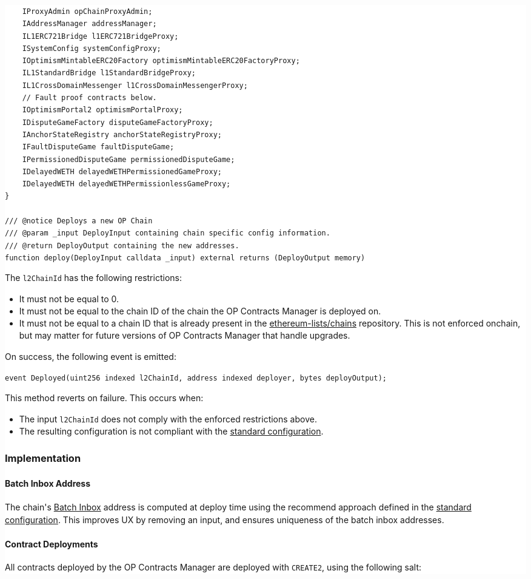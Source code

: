 ```solidity
    IProxyAdmin opChainProxyAdmin;
    IAddressManager addressManager;
    IL1ERC721Bridge l1ERC721BridgeProxy;
    ISystemConfig systemConfigProxy;
    IOptimismMintableERC20Factory optimismMintableERC20FactoryProxy;
    IL1StandardBridge l1StandardBridgeProxy;
    IL1CrossDomainMessenger l1CrossDomainMessengerProxy;
    // Fault proof contracts below.
    IOptimismPortal2 optimismPortalProxy;
    IDisputeGameFactory disputeGameFactoryProxy;
    IAnchorStateRegistry anchorStateRegistryProxy;
    IFaultDisputeGame faultDisputeGame;
    IPermissionedDisputeGame permissionedDisputeGame;
    IDelayedWETH delayedWETHPermissionedGameProxy;
    IDelayedWETH delayedWETHPermissionlessGameProxy;
}

/// @notice Deploys a new OP Chain
/// @param _input DeployInput containing chain specific config information.
/// @return DeployOutput containing the new addresses.
function deploy(DeployInput calldata _input) external returns (DeployOutput memory)
```

The `l2ChainId` has the following restrictions:

- It must not be equal to 0.
- It must not be equal to the chain ID of the chain the OP Contracts Manager is
  deployed on.
- It must not be equal to a chain ID that is already present in the
  [ethereum-lists/chains] repository. This is not enforced onchain, but may matter
  for future versions of OP Contracts Manager that handle upgrades.

On success, the following event is emitted:

```solidity
event Deployed(uint256 indexed l2ChainId, address indexed deployer, bytes deployOutput);
```

This method reverts on failure. This occurs when:

- The input `l2ChainId` does not comply with the enforced restrictions above.
- The resulting configuration is not compliant with the [standard configuration].

### Implementation

#### Batch Inbox Address

The chain's [Batch Inbox] address is computed at deploy time using the recommend approach defined
in the [standard configuration]. This improves UX by removing an input, and ensures uniqueness of
the batch inbox addresses.

#### Contract Deployments

All contracts deployed by the OP Contracts Manager are deployed with `CREATE2`, using the following salt:


[Optimism Monorepo releases]: https://github.com/ethereum-optimism/optimism/releases
[contract releases]: https://github.com/ethereum-optimism/optimism/blob/develop/packages/contracts-bedrock/meta/VERSIONING.md
[standard configuration]: ./configurability.md
[superchain registry]: https://github.com/ethereum-optimism/superchain-registry
[ethereum-lists/chains]: https://github.com/ethereum-lists/chains
[Batch Inbox]: ./configurability.md#consensus-parameters